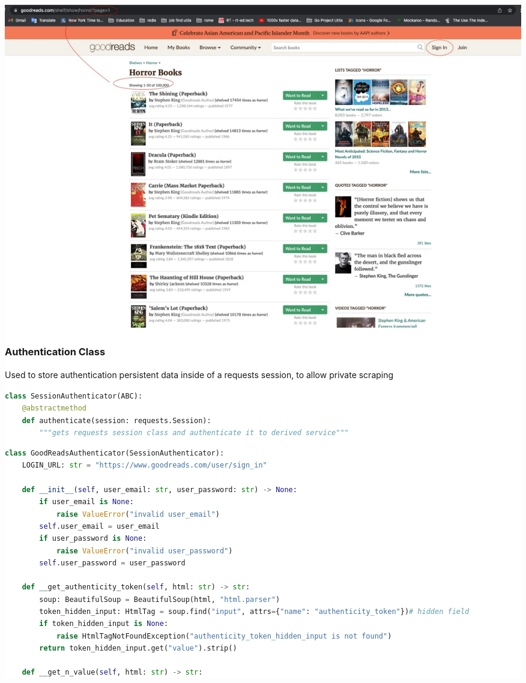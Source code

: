 <img src="images/2.jpeg"/>

<a id='authentication_class'></a>
<h3>Authentication Class</h3>
<p>
Used to store authentication persistent data inside of a requests session, to allow private scraping
</p>


```python
class SessionAuthenticator(ABC):
    @abstractmethod
    def authenticate(session: requests.Session):
        """gets requests session class and authenticate it to derived service"""
```


```python
class GoodReadsAuthenticator(SessionAuthenticator):
    LOGIN_URL: str = "https://www.goodreads.com/user/sign_in"
    
    def __init__(self, user_email: str, user_password: str) -> None:
        if user_email is None:
            raise ValueError("invalid user_email")
        self.user_email = user_email
        if user_password is None:
            raise ValueError("invalid user_password")
        self.user_password = user_password
    
    def __get_authenticity_token(self, html: str) -> str:
        soup: BeautifulSoup = BeautifulSoup(html, "html.parser")
        token_hidden_input: HtmlTag = soup.find("input", attrs={"name": "authenticity_token"})# hidden field
        if token_hidden_input is None:
            raise HtmlTagNotFoundException("authenticity_token_hidden_input is not found")
        return token_hidden_input.get("value").strip()

    def __get_n_value(self, html: str) -> str:
```
